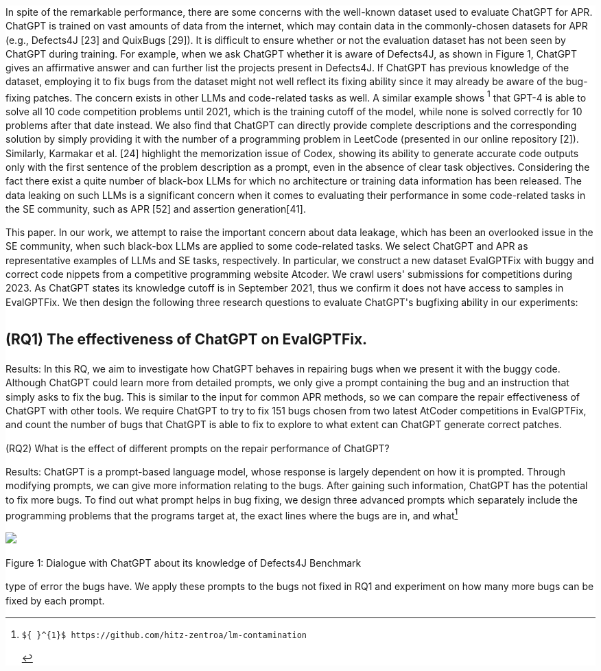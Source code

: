 In spite of the remarkable performance, there are some concerns with the well-known dataset used to evaluate ChatGPT for APR. ChatGPT is trained on vast amounts of data from the internet, which may contain data in the commonly-chosen datasets for APR (e.g., Defects4J [23] and QuixBugs [29]). It is difficult to ensure whether or not the evaluation dataset has not been seen by ChatGPT during training. For example, when we ask ChatGPT whether it is aware of Defects4J, as shown in Figure 1, ChatGPT gives an affirmative answer and can further list the projects present in Defects4J. If ChatGPT has previous knowledge of the dataset, employing it to fix bugs from the dataset might not well reflect its fixing ability since it may already be aware of the bug-fixing patches. The concern exists in other LLMs and code-related tasks as well. A similar example shows ${ }^{1}$ that GPT-4 is able to solve all 10 code competition problems until 2021, which is the training cutoff of the model, while none is solved correctly for 10 problems after that date instead. We also find that ChatGPT can directly provide complete descriptions and the corresponding solution by simply providing it with the number of a programming problem in LeetCode (presented in our online repository [2]). Similarly, Karmakar et al. [24] highlight the memorization issue of Codex, showing its ability to generate accurate code outputs only with the first sentence of the problem description as a prompt, even in the absence of clear task objectives. Considering the fact there exist a quite number of black-box LLMs for which no architecture or training data information has been released. The data leaking on such LLMs is a significant concern when it comes to evaluating their performance in some code-related tasks in the SE community, such as APR [52] and assertion generation[41].

This paper. In our work, we attempt to raise the important concern about data leakage, which has been an overlooked issue in the SE community, when such black-box LLMs are applied to some code-related tasks. We select ChatGPT and APR as representative examples of LLMs and SE tasks, respectively. In particular, we construct a new dataset EvalGPTFix with buggy and correct code nippets from a competitive programming website Atcoder. We crawl users' submissions for competitions during 2023. As ChatGPT states its knowledge cutoff is in September 2021, thus we confirm it does not have access to samples in EvalGPTFix. We then design the following three research questions to evaluate ChatGPT's bugfixing ability in our experiments:

## (RQ1) The effectiveness of ChatGPT on EvalGPTFix.

Results: In this RQ, we aim to investigate how ChatGPT behaves in repairing bugs when we present it with the buggy code. Although ChatGPT could learn more from detailed prompts, we only give a prompt containing the bug and an instruction that simply asks to fix the bug. This is similar to the input for common APR methods, so we can compare the repair effectiveness of ChatGPT with other tools. We require ChatGPT to try to fix 151 bugs chosen from two latest AtCoder competitions in EvalGPTFix, and count the number of bugs that ChatGPT is able to fix to explore to what extent can ChatGPT generate correct patches.

(RQ2) What is the effect of different prompts on the repair performance of ChatGPT?

Results: ChatGPT is a prompt-based language model, whose response is largely dependent on how it is prompted. Through modifying prompts, we can give more information relating to the bugs. After gaining such information, ChatGPT has the potential to fix more bugs. To find out what prompt helps in bug fixing, we design three advanced prompts which separately include the programming problems that the programs target at, the exact lines where the bugs are in, and what[^1]

![](https://cdn.mathpix.com/cropped/2024_05_29_ab88a771d7d0abc10d2dg-03.jpg?height=534&width=1550&top_left_y=302&top_left_x=274)

Figure 1: Dialogue with ChatGPT about its knowledge of Defects4J Benchmark

type of error the bugs have. We apply these prompts to the bugs not fixed in RQ1 and experiment on how many more bugs can be fixed by each prompt.


[^0]:    "Chunrong Fang is the corresponding author.
[^1]:    ${ }^{1}$ https://github.com/hitz-zentroa/lm-contamination
[^2]:    ${ }^{2}$ https://www.dropbox.com/sh/arnpe0ef5wds8cv/AAAk_SECQ2Nc6SVGii3rHX6Fa? $\mathrm{dl}=0$